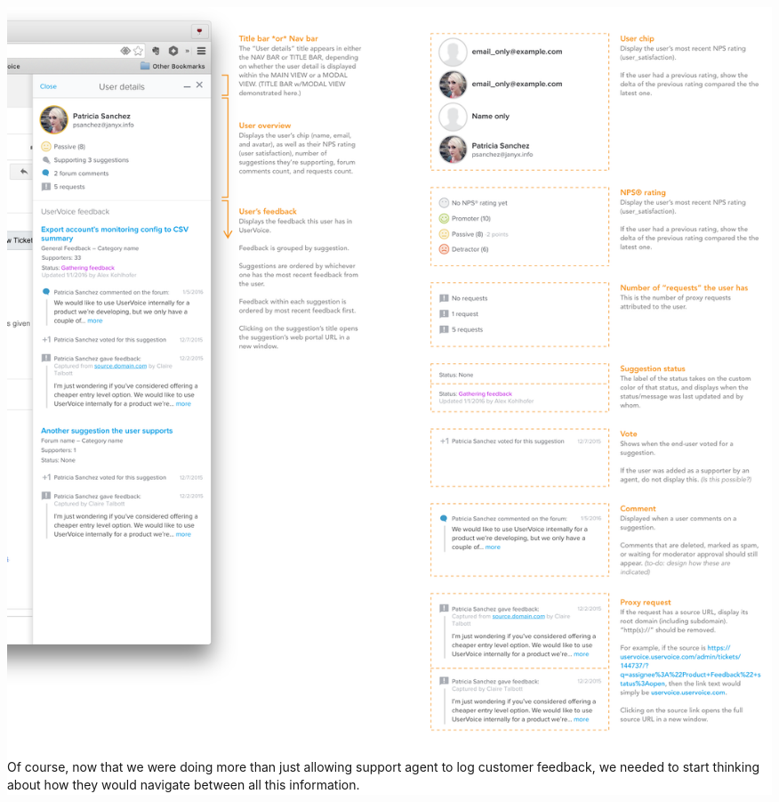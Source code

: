 ![Mockup of user details view](mockup-user-details@2x.png)





Of course, now that we were doing more than just allowing support agent to log customer feedback, we needed to start thinking about how they would navigate between all this information.
